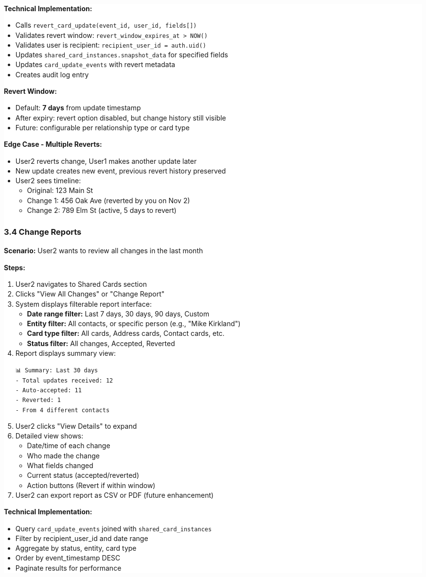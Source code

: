 **Technical Implementation:**
- Calls `revert_card_update(event_id, user_id, fields[])`
- Validates revert window: `revert_window_expires_at > NOW()`
- Validates user is recipient: `recipient_user_id = auth.uid()`
- Updates `shared_card_instances.snapshot_data` for specified fields
- Updates `card_update_events` with revert metadata
- Creates audit log entry

**Revert Window:**
- Default: **7 days** from update timestamp
- After expiry: revert option disabled, but change history still visible
- Future: configurable per relationship type or card type

**Edge Case - Multiple Reverts:**
- User2 reverts change, User1 makes another update later
- New update creates new event, previous revert history preserved
- User2 sees timeline:
  - Original: 123 Main St
  - Change 1: 456 Oak Ave (reverted by you on Nov 2)
  - Change 2: 789 Elm St (active, 5 days to revert)

### 3.4 Change Reports

**Scenario:** User2 wants to review all changes in the last month

**Steps:**
1. User2 navigates to Shared Cards section
2. Clicks "View All Changes" or "Change Report"
3. System displays filterable report interface:
   - **Date range filter:** Last 7 days, 30 days, 90 days, Custom
   - **Entity filter:** All contacts, or specific person (e.g., "Mike Kirkland")
   - **Card type filter:** All cards, Address cards, Contact cards, etc.
   - **Status filter:** All changes, Accepted, Reverted
4. Report displays summary view:
   ```
   📊 Summary: Last 30 days
   - Total updates received: 12
   - Auto-accepted: 11
   - Reverted: 1
   - From 4 different contacts
   ```
5. User2 clicks "View Details" to expand
6. Detailed view shows:
   - Date/time of each change
   - Who made the change
   - What fields changed
   - Current status (accepted/reverted)
   - Action buttons (Revert if within window)
7. User2 can export report as CSV or PDF (future enhancement)

**Technical Implementation:**
- Query `card_update_events` joined with `shared_card_instances`
- Filter by recipient_user_id and date range
- Aggregate by status, entity, card type
- Order by event_timestamp DESC
- Paginate results for performance
